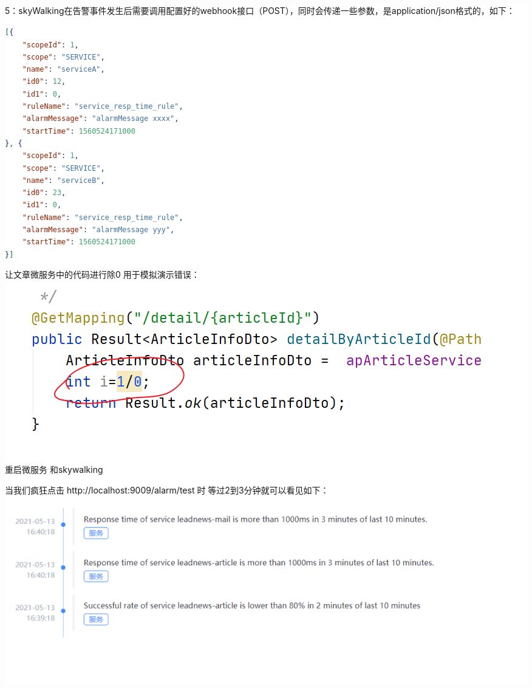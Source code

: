 

5：skyWalking在告警事件发生后需要调用配置好的webhook接口（POST），同时会传递一些参数，是application/json格式的，如下：

```json
[{
    "scopeId": 1,
    "scope": "SERVICE",
    "name": "serviceA",
    "id0": 12,
    "id1": 0,
    "ruleName": "service_resp_time_rule",
    "alarmMessage": "alarmMessage xxxx",
    "startTime": 1560524171000
}, {
    "scopeId": 1,
    "scope": "SERVICE",
    "name": "serviceB",
    "id0": 23,
    "id1": 0,
    "ruleName": "service_resp_time_rule",
    "alarmMessage": "alarmMessage yyy",
    "startTime": 1560524171000
}]
```



让文章微服务中的代码进行除0 用于模拟演示错误：

![1620907992833](images/1620907992833.png)

重启微服务 和skywalking



当我们疯狂点击 http://localhost:9009/alarm/test 时 等过2到3分钟就可以看见如下：



![1620895471965](images/1620895471965.png)
